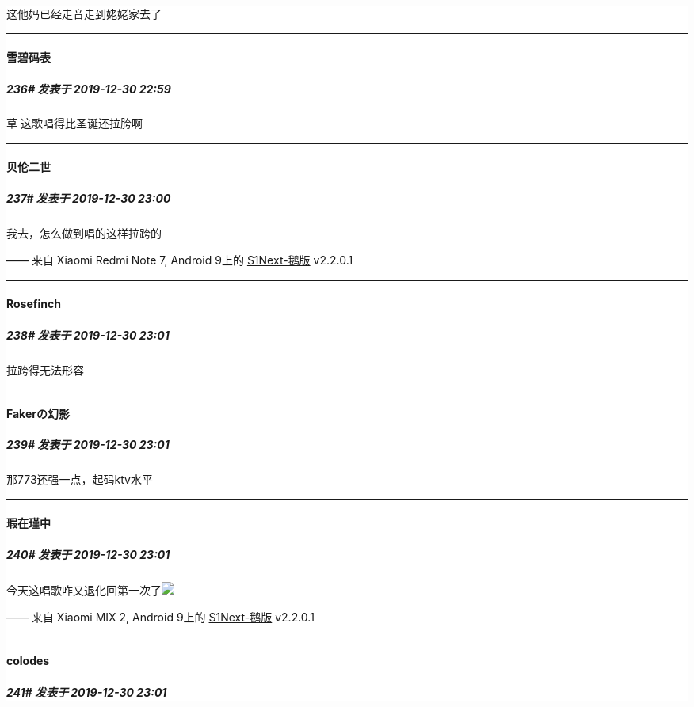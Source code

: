 
这他妈已经走音走到姥姥家去了


-----

####  雪碧码表  
##### 236#       发表于 2019-12-30 22:59


草 这歌唱得比圣诞还拉胯啊


-----

####  贝伦二世  
##### 237#       发表于 2019-12-30 23:00


我去，怎么做到唱的这样拉跨的

—— 来自 Xiaomi Redmi Note 7, Android 9上的 [S1Next-鹅版](https://github.com/ykrank/S1-Next/releases) v2.2.0.1


-----

####  Rosefinch  
##### 238#       发表于 2019-12-30 23:01


拉跨得无法形容


-----

####  Fakerの幻影  
##### 239#       发表于 2019-12-30 23:01


那773还强一点，起码ktv水平


-----

####  瑕在瑾中  
##### 240#       发表于 2019-12-30 23:01


今天这唱歌咋又退化回第一次了<img src="https://static.saraba1st.com/image/smiley/face2017/067.png" referrerpolicy="no-referrer">

—— 来自 Xiaomi MIX 2, Android 9上的 [S1Next-鹅版](https://github.com/ykrank/S1-Next/releases) v2.2.0.1


-----

####  colodes  
##### 241#       发表于 2019-12-30 23:01
